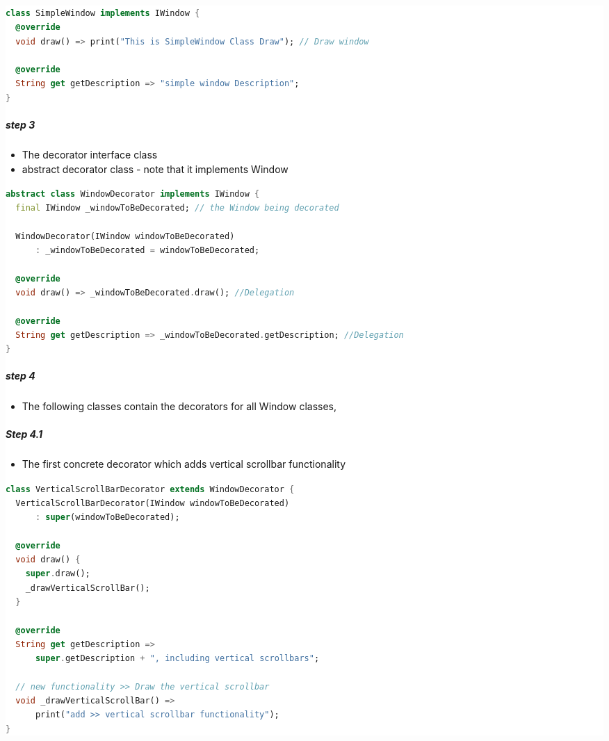 ```dart
class SimpleWindow implements IWindow {
  @override
  void draw() => print("This is SimpleWindow Class Draw"); // Draw window

  @override
  String get getDescription => "simple window Description";
}
```

##### step 3
- The decorator interface class
- abstract decorator class - note that it implements Window

```dart
abstract class WindowDecorator implements IWindow {
  final IWindow _windowToBeDecorated; // the Window being decorated

  WindowDecorator(IWindow windowToBeDecorated)
      : _windowToBeDecorated = windowToBeDecorated;

  @override
  void draw() => _windowToBeDecorated.draw(); //Delegation

  @override
  String get getDescription => _windowToBeDecorated.getDescription; //Delegation
}
```
##### step 4
- The following classes contain the decorators for all Window classes,
##### Step 4.1
- The first concrete decorator which adds vertical scrollbar functionality

```dart
class VerticalScrollBarDecorator extends WindowDecorator {
  VerticalScrollBarDecorator(IWindow windowToBeDecorated)
      : super(windowToBeDecorated);

  @override
  void draw() {
    super.draw();
    _drawVerticalScrollBar();
  }

  @override
  String get getDescription =>
      super.getDescription + ", including vertical scrollbars";

  // new functionality >> Draw the vertical scrollbar
  void _drawVerticalScrollBar() =>
      print("add >> vertical scrollbar functionality");
}
```
